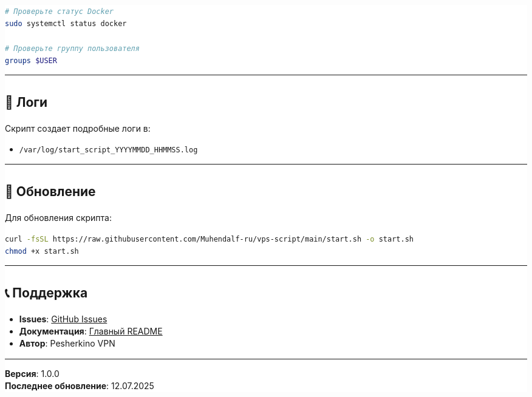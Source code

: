 ```bash
# Проверьте статус Docker
sudo systemctl status docker

# Проверьте группу пользователя
groups $USER
```

---

## 📝 Логи

Скрипт создает подробные логи в:

- `/var/log/start_script_YYYYMMDD_HHMMSS.log`

---

## 🔄 Обновление

Для обновления скрипта:

```bash
curl -fsSL https://raw.githubusercontent.com/Muhendalf-ru/vps-script/main/start.sh -o start.sh
chmod +x start.sh
```

---

## 📞 Поддержка

- **Issues**: [GitHub Issues](https://github.com/Muhendalf-ru/vps-script/issues)
- **Документация**: [Главный README](../README.md)
- **Автор**: Pesherkino VPN

---

**Версия**: 1.0.0  
**Последнее обновление**: 12.07.2025
